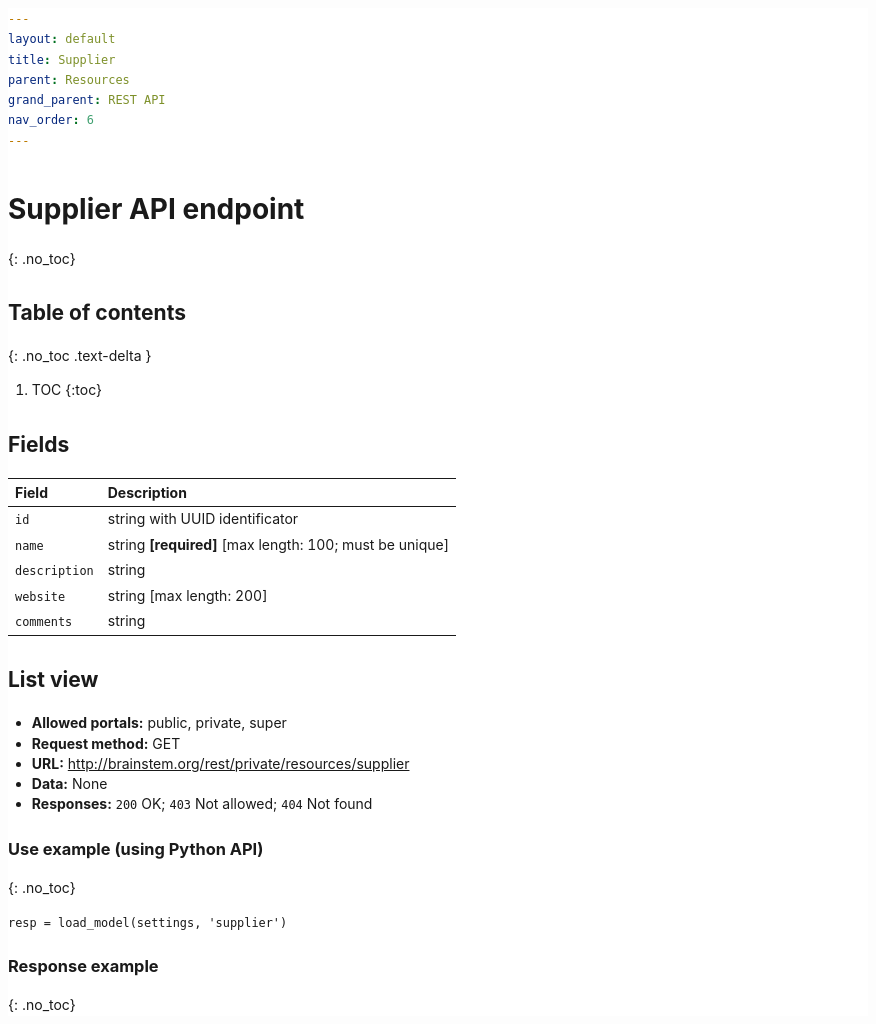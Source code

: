 ```yaml
---
layout: default
title: Supplier
parent: Resources
grand_parent: REST API
nav_order: 6
---
```


# Supplier API endpoint
{: .no_toc}

## Table of contents
{: .no_toc .text-delta }

1. TOC
{:toc}

## Fields

| Field        | Description  |
|:-------------|:-------------|
| `id` | string with UUID identificator |
| `name` | string **[required]** [max length: 100; must be unique] |
| `description` | string |
| `website` | string [max length: 200] |
| `comments` | string |


## List view
- **Allowed portals:** public, private, super
- **Request method:** GET
- **URL:** http://brainstem.org/rest/private/resources/supplier
- **Data:** None
- **Responses:** `200` OK; `403` Not allowed; `404` Not found

### Use example (using Python API)
{: .no_toc}

```
resp = load_model(settings, 'supplier')
```

### Response example
{: .no_toc}
